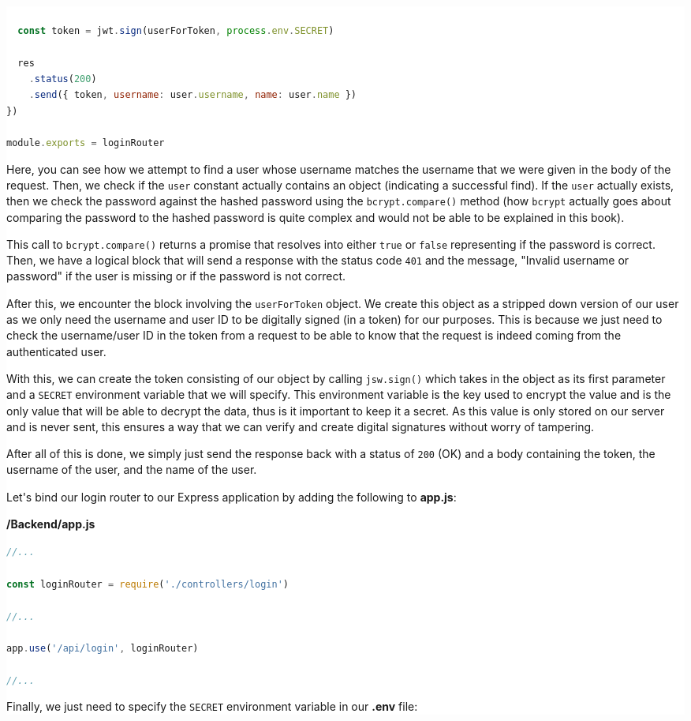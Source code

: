 ```js

  const token = jwt.sign(userForToken, process.env.SECRET)

  res
    .status(200)
    .send({ token, username: user.username, name: user.name })
})

module.exports = loginRouter
```

Here, you can see how we attempt to find a user whose username matches the username that we were given in the body of the request. Then, we check if the `user` constant actually contains an object (indicating a successful find). If the `user` actually exists, then we check the password against the hashed password using the `bcrypt.compare()` method (how `bcrypt` actually goes about comparing the password to the hashed password is quite complex and would not be able to be explained in this book).

This call to `bcrypt.compare()` returns a promise that resolves into either `true` or `false` representing if the password is correct. Then, we have a logical block that will send a response with the status code `401` and the message, "Invalid username or password" if the user is missing or if the password is not correct.

After this, we encounter the block involving the `userForToken` object. We create this object as a stripped down version of our user as we only need the username and user ID to be digitally signed (in a token) for our purposes. This is because we just need to check the username/user ID in the token from a request to be able to know that the request is indeed coming from the authenticated user.

With this, we can create the token consisting of our object by calling `jsw.sign()` which takes in the object as its first parameter and a `SECRET` environment variable that we will specify. This environment variable is the key used to encrypt the value and is the only value that will be able to decrypt the data, thus is it important to keep it a secret. As this value is only stored on our server and is never sent, this ensures a way that we can verify and create digital signatures without worry of tampering.

After all of this is done, we simply just send the response back with a status of `200` (OK) and a body containing the token, the username of the user, and the name of the user.

Let's bind our login router to our Express application by adding the following to **app.js**:

**/Backend/app.js**

```js
//...

const loginRouter = require('./controllers/login')

//...

app.use('/api/login', loginRouter)

//...
```

Finally, we just need to specify the `SECRET` environment variable in our **.env** file:
